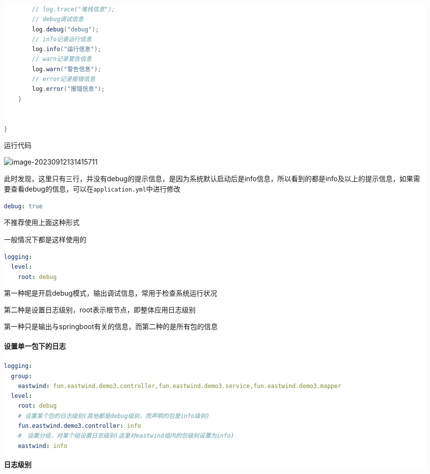 ```java
        // log.trace("堆栈信息");
        // debug调试信息
        log.debug("debug");
        // info记录运行信息
        log.info("运行信息");
        // warn记录警告信息
        log.warn("警告信息");
        // error记录报错信息
        log.error("报错信息");
    }


}
```

运行代码

![image-20230912131415711](https://s2.loli.net/2023/09/12/7CSgfArbNF6OBkG.png)

此时发现，这里只有三行，并没有debug的提示信息，是因为系统默认启动后是info信息，所以看到的都是info及以上的提示信息，如果需要查看debug的信息，可以在`application.yml`中进行修改

```yaml
debug: true
```

不推荐使用上面这种形式

一般情况下都是这样使用的

```yaml
logging:
  level:
    root: debug
```

第一种呢是开启debug模式，输出调试信息，常用于检查系统运行状况

第二种是设置日志级别，root表示根节点，即整体应用日志级别

第一种只是输出与springboot有关的信息，而第二种的是所有包的信息

#### 设置单一包下的日志

```yaml
logging:
  group:
    eastwind: fun.eastwind.demo3.controller,fun.eastwind.demo3.service,fun.eastwind.demo3.mapper
  level:
    root: debug
    # 设置某个包的日志级别(其他都是debug级别，而声明的包是info级别)
    fun.eastwind.demo3.controller: info
    #　设置分组，对某个组设置日志级别(这里对eastwind组内的包级别设置为info)
    eastwind: info
```

#### 日志级别
